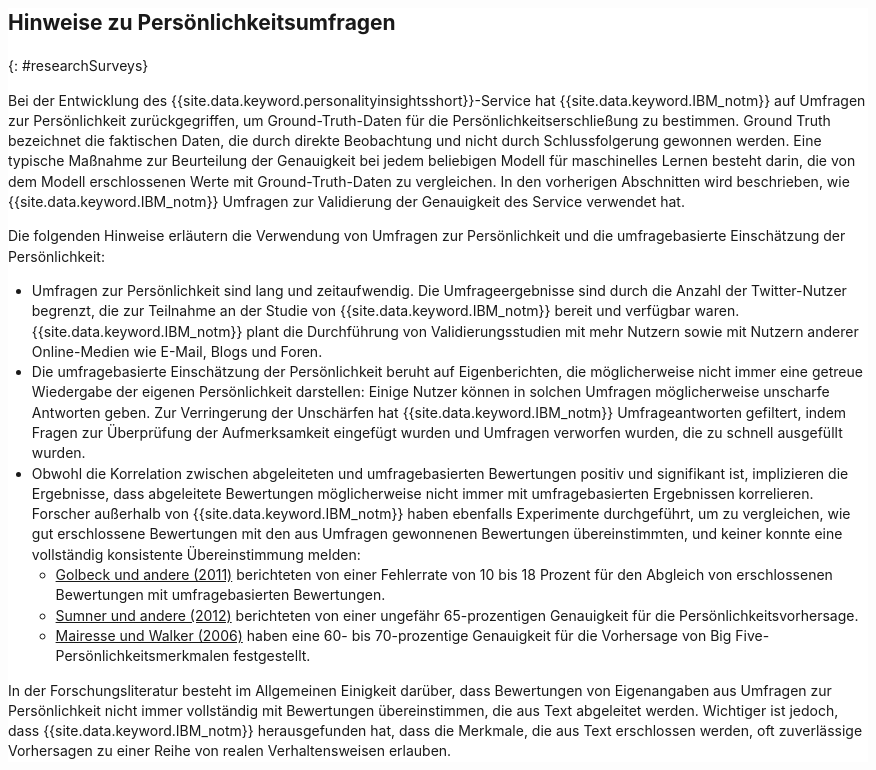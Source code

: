## Hinweise zu Persönlichkeitsumfragen
{: #researchSurveys}

Bei der Entwicklung des {{site.data.keyword.personalityinsightsshort}}-Service hat {{site.data.keyword.IBM_notm}} auf Umfragen zur Persönlichkeit zurückgegriffen, um Ground-Truth-Daten für die Persönlichkeitserschließung zu bestimmen. Ground Truth bezeichnet die faktischen Daten, die durch direkte Beobachtung und nicht durch Schlussfolgerung gewonnen werden. Eine typische Maßnahme zur Beurteilung der Genauigkeit bei jedem beliebigen Modell für maschinelles Lernen besteht darin, die von dem Modell erschlossenen Werte mit Ground-Truth-Daten zu vergleichen. In den vorherigen Abschnitten wird beschrieben, wie {{site.data.keyword.IBM_notm}} Umfragen zur Validierung der Genauigkeit des Service verwendet hat.

Die folgenden Hinweise erläutern die Verwendung von Umfragen zur Persönlichkeit und die umfragebasierte Einschätzung der Persönlichkeit:

-   Umfragen zur Persönlichkeit sind lang und zeitaufwendig. Die Umfrageergebnisse sind durch die Anzahl der Twitter-Nutzer begrenzt, die zur Teilnahme an der Studie von {{site.data.keyword.IBM_notm}} bereit und verfügbar waren. {{site.data.keyword.IBM_notm}} plant die Durchführung von Validierungsstudien mit mehr Nutzern sowie mit Nutzern anderer Online-Medien wie E-Mail, Blogs und Foren.
-   Die umfragebasierte Einschätzung der Persönlichkeit beruht auf Eigenberichten, die möglicherweise nicht immer eine getreue Wiedergabe der eigenen Persönlichkeit darstellen: Einige Nutzer können in solchen Umfragen möglicherweise unscharfe Antworten geben. Zur Verringerung der Unschärfen hat {{site.data.keyword.IBM_notm}} Umfrageantworten gefiltert, indem Fragen zur Überprüfung der Aufmerksamkeit eingefügt wurden und Umfragen verworfen wurden, die zu schnell ausgefüllt wurden.
-   Obwohl die Korrelation zwischen abgeleiteten und umfragebasierten Bewertungen positiv und signifikant ist, implizieren die Ergebnisse, dass abgeleitete Bewertungen möglicherweise nicht immer mit umfragebasierten Ergebnissen korrelieren. Forscher außerhalb von {{site.data.keyword.IBM_notm}} haben ebenfalls Experimente durchgeführt, um zu vergleichen, wie gut erschlossene Bewertungen mit den aus Umfragen gewonnenen Bewertungen übereinstimmten, und keiner konnte eine vollständig konsistente Übereinstimmung melden:
    -   [Golbeck und andere (2011)](/docs/services/personality-insights?topic=personality-insights-references#golbeck2011) berichteten von einer Fehlerrate von 10 bis 18 Prozent für den Abgleich von erschlossenen Bewertungen mit umfragebasierten Bewertungen.
    -   [Sumner und andere (2012)](/docs/services/personality-insights?topic=personality-insights-references#sumner2012) berichteten von einer ungefähr 65-prozentigen Genauigkeit für die Persönlichkeitsvorhersage.
    -   [Mairesse und Walker (2006)](/docs/services/personality-insights?topic=personality-insights-references#mairesse2006) haben eine 60- bis 70-prozentige Genauigkeit für die Vorhersage von Big Five-Persönlichkeitsmerkmalen festgestellt.

In der Forschungsliteratur besteht im Allgemeinen Einigkeit darüber, dass Bewertungen von Eigenangaben aus Umfragen zur Persönlichkeit nicht immer vollständig mit Bewertungen übereinstimmen, die aus Text abgeleitet werden. Wichtiger ist jedoch, dass {{site.data.keyword.IBM_notm}} herausgefunden hat, dass die Merkmale, die aus Text erschlossen werden, oft zuverlässige Vorhersagen zu einer Reihe von realen Verhaltensweisen erlauben.

